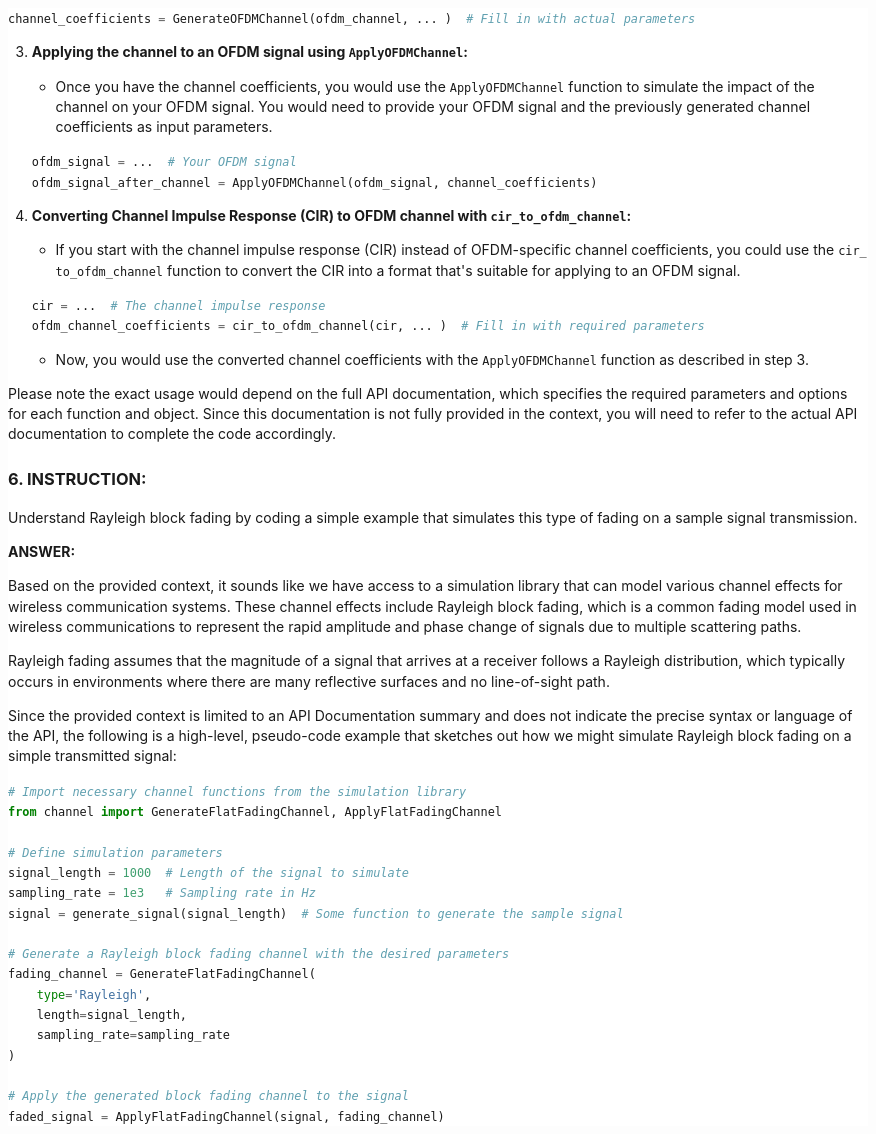    ```python
   channel_coefficients = GenerateOFDMChannel(ofdm_channel, ... )  # Fill in with actual parameters
   ```

3. **Applying the channel to an OFDM signal using `ApplyOFDMChannel`:**
   - Once you have the channel coefficients, you would use the `ApplyOFDMChannel` function to simulate the impact of the channel on your OFDM signal. You would need to provide your OFDM signal and the previously generated channel coefficients as input parameters.

   ```python
   ofdm_signal = ...  # Your OFDM signal
   ofdm_signal_after_channel = ApplyOFDMChannel(ofdm_signal, channel_coefficients)
   ```

4. **Converting Channel Impulse Response (CIR) to OFDM channel with `cir_to_ofdm_channel`:**
   - If you start with the channel impulse response (CIR) instead of OFDM-specific channel coefficients, you could use the `cir_to_ofdm_channel` function to convert the CIR into a format that's suitable for applying to an OFDM signal.

   ```python
   cir = ...  # The channel impulse response
   ofdm_channel_coefficients = cir_to_ofdm_channel(cir, ... )  # Fill in with required parameters
   ```

   - Now, you would use the converted channel coefficients with the `ApplyOFDMChannel` function as described in step 3.

Please note the exact usage would depend on the full API documentation, which specifies the required parameters and options for each function and object. Since this documentation is not fully provided in the context, you will need to refer to the actual API documentation to complete the code accordingly.

### 6. INSTRUCTION:
Understand Rayleigh block fading by coding a simple example that simulates this type of fading on a sample signal transmission.

**ANSWER:**

Based on the provided context, it sounds like we have access to a simulation library that can model various channel effects for wireless communication systems. These channel effects include Rayleigh block fading, which is a common fading model used in wireless communications to represent the rapid amplitude and phase change of signals due to multiple scattering paths.

Rayleigh fading assumes that the magnitude of a signal that arrives at a receiver follows a Rayleigh distribution, which typically occurs in environments where there are many reflective surfaces and no line-of-sight path.

Since the provided context is limited to an API Documentation summary and does not indicate the precise syntax or language of the API, the following is a high-level, pseudo-code example that sketches out how we might simulate Rayleigh block fading on a simple transmitted signal:

```python
# Import necessary channel functions from the simulation library
from channel import GenerateFlatFadingChannel, ApplyFlatFadingChannel

# Define simulation parameters
signal_length = 1000  # Length of the signal to simulate
sampling_rate = 1e3   # Sampling rate in Hz
signal = generate_signal(signal_length)  # Some function to generate the sample signal

# Generate a Rayleigh block fading channel with the desired parameters
fading_channel = GenerateFlatFadingChannel(
    type='Rayleigh',
    length=signal_length,
    sampling_rate=sampling_rate
)

# Apply the generated block fading channel to the signal
faded_signal = ApplyFlatFadingChannel(signal, fading_channel)

```